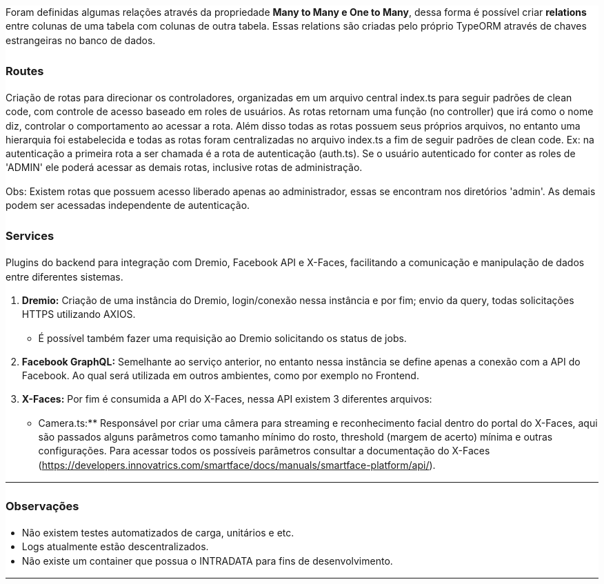 Foram definidas algumas relações através da propriedade **Many to Many e One to Many**, dessa forma é possível criar **relations** entre colunas de uma tabela com colunas de outra tabela. Essas relations são criadas pelo próprio TypeORM através de chaves estrangeiras no banco de dados.

  

### Routes
Criação de rotas para direcionar os controladores, organizadas em um arquivo central index.ts para seguir padrões de clean code, com controle de acesso baseado em roles de usuários.
As rotas retornam uma função (no controller) que irá como o nome diz, controlar o comportamento ao acessar a rota. Além disso todas as rotas possuem seus próprios arquivos, no entanto uma hierarquia foi estabelecida e todas as rotas foram centralizadas no arquivo index.ts a fim de seguir padrões de clean code. Ex: na autenticação a primeira rota a ser chamada é a rota de autenticação (auth.ts). Se o usuário autenticado for conter as roles de 'ADMIN' ele poderá acessar as demais rotas, inclusive rotas de administração.

Obs: Existem rotas que possuem acesso liberado apenas ao administrador, essas se encontram nos diretórios 'admin'. As demais podem ser acessadas independente de autenticação.

  

### Services
Plugins do backend para integração com Dremio, Facebook API e X-Faces, facilitando a comunicação e manipulação de dados entre diferentes sistemas.
1.  **Dremio:** Criação de uma instância do Dremio, login/conexão nessa instância e por fim; envio da query, todas solicitações HTTPS utilizando AXIOS.

	- É possível também fazer uma requisição ao Dremio solicitando os status de jobs.

2.  **Facebook GraphQL:** Semelhante ao serviço anterior, no entanto nessa instância se define apenas a conexão com a API do Facebook. Ao qual será utilizada em outros ambientes, como por exemplo no Frontend.

3.  **X-Faces:** Por fim é consumida a API do X-Faces, nessa API existem 3 diferentes arquivos:

	- Camera.ts:\*\* Responsável por criar uma câmera para streaming e reconhecimento facial dentro do portal do X-Faces, aqui são passados alguns parâmetros como tamanho mínimo do rosto, threshold (margem de acerto) mínima e outras configurações. Para acessar todos os possíveis parâmetros consultar a documentação do X-Faces (https://developers.innovatrics.com/smartface/docs/manuals/smartface-platform/api/).

  
---
### Observações
- Não existem testes automatizados de carga, unitários e etc.
- Logs atualmente estão descentralizados.
- Não existe um container que possua o INTRADATA para fins de desenvolvimento.

  

---